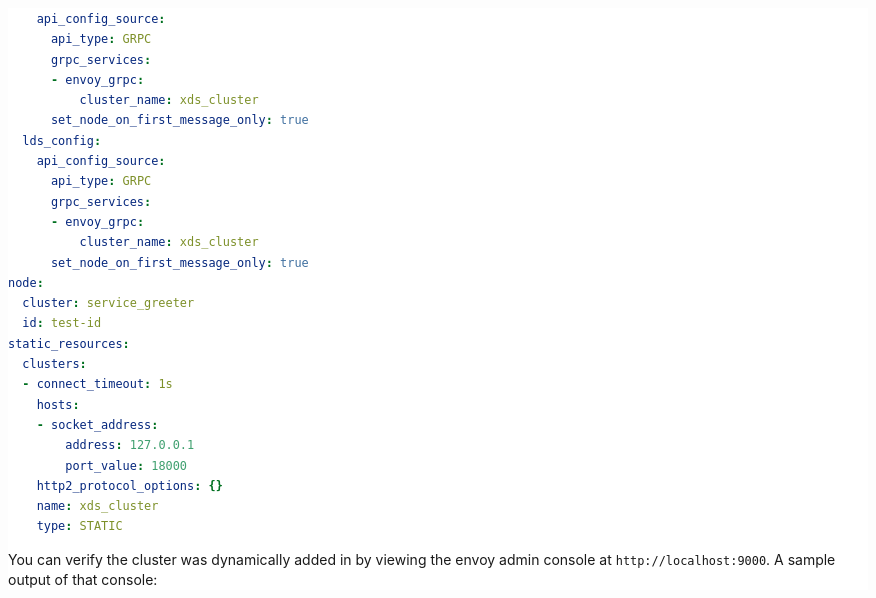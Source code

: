 ```yaml
    api_config_source:
      api_type: GRPC
      grpc_services:
      - envoy_grpc:
          cluster_name: xds_cluster
      set_node_on_first_message_only: true
  lds_config:
    api_config_source:
      api_type: GRPC
      grpc_services:
      - envoy_grpc:
          cluster_name: xds_cluster
      set_node_on_first_message_only: true
node:
  cluster: service_greeter
  id: test-id
static_resources:
  clusters:
  - connect_timeout: 1s
    hosts:
    - socket_address:
        address: 127.0.0.1
        port_value: 18000
    http2_protocol_options: {}
    name: xds_cluster
    type: STATIC
```

You can verify the cluster was dynamically added in by viewing the envoy admin console at ```http://localhost:9000```.  A sample output of that console:
